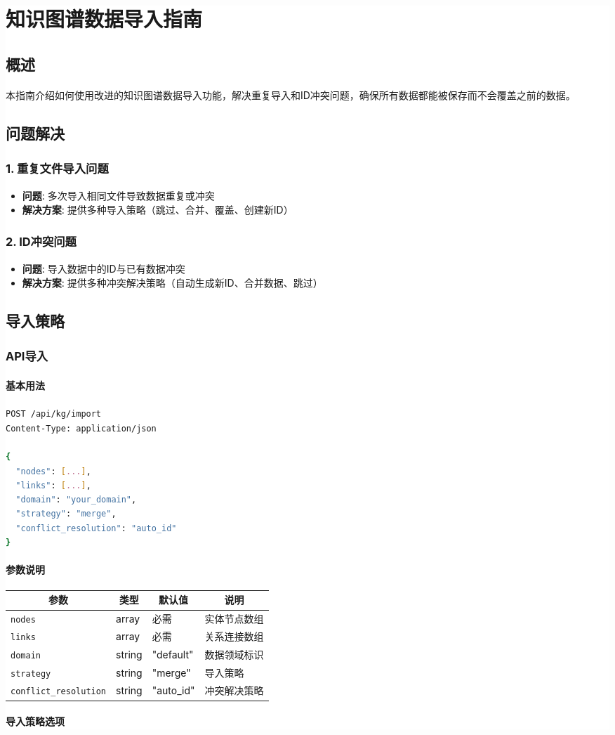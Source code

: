 # 知识图谱数据导入指南

## 概述

本指南介绍如何使用改进的知识图谱数据导入功能，解决重复导入和ID冲突问题，确保所有数据都能被保存而不会覆盖之前的数据。

## 问题解决

### 1. 重复文件导入问题
- **问题**: 多次导入相同文件导致数据重复或冲突
- **解决方案**: 提供多种导入策略（跳过、合并、覆盖、创建新ID）

### 2. ID冲突问题
- **问题**: 导入数据中的ID与已有数据冲突
- **解决方案**: 提供多种冲突解决策略（自动生成新ID、合并数据、跳过）

## 导入策略

### API导入

#### 基本用法
```bash
POST /api/kg/import
Content-Type: application/json

{
  "nodes": [...],
  "links": [...],
  "domain": "your_domain",
  "strategy": "merge",
  "conflict_resolution": "auto_id"
}
```

#### 参数说明

| 参数 | 类型 | 默认值 | 说明 |
|------|------|--------|------|
| `nodes` | array | 必需 | 实体节点数组 |
| `links` | array | 必需 | 关系连接数组 |
| `domain` | string | "default" | 数据领域标识 |
| `strategy` | string | "merge" | 导入策略 |
| `conflict_resolution` | string | "auto_id" | 冲突解决策略 |

#### 导入策略选项
